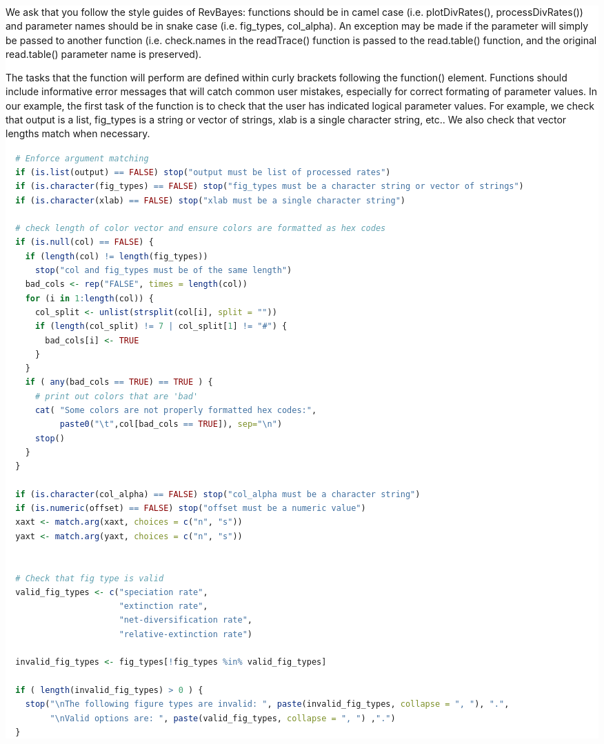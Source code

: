 We ask that you follow the style guides of RevBayes: functions should be in camel case (i.e. plotDivRates(), processDivRates()) and parameter names should be in snake case (i.e. fig_types, col_alpha). An exception may be made if the parameter will simply be passed to another function (i.e. check.names in the readTrace() function is passed to the read.table() function, and the original read.table() parameter name is preserved).

The tasks that the function will perform are defined within curly brackets following the function() element. Functions should include informative error messages that will catch common user mistakes, especially for correct formating of parameter values. In our example, the first task of the function is to check that the user has indicated logical parameter values. For example, we check that output is a list, fig_types is a string or vector of strings, xlab is a single character string, etc..  We also check that vector lengths match when necessary.

```R
  # Enforce argument matching
  if (is.list(output) == FALSE) stop("output must be list of processed rates")
  if (is.character(fig_types) == FALSE) stop("fig_types must be a character string or vector of strings")
  if (is.character(xlab) == FALSE) stop("xlab must be a single character string")

  # check length of color vector and ensure colors are formatted as hex codes
  if (is.null(col) == FALSE) {
    if (length(col) != length(fig_types))
      stop("col and fig_types must be of the same length")
    bad_cols <- rep("FALSE", times = length(col))
    for (i in 1:length(col)) {
      col_split <- unlist(strsplit(col[i], split = ""))
      if (length(col_split) != 7 | col_split[1] != "#") {
        bad_cols[i] <- TRUE
      }
    }
    if ( any(bad_cols == TRUE) == TRUE ) {
      # print out colors that are 'bad'
      cat( "Some colors are not properly formatted hex codes:",
           paste0("\t",col[bad_cols == TRUE]), sep="\n")
      stop()
    }
  }

  if (is.character(col_alpha) == FALSE) stop("col_alpha must be a character string")
  if (is.numeric(offset) == FALSE) stop("offset must be a numeric value")
  xaxt <- match.arg(xaxt, choices = c("n", "s"))
  yaxt <- match.arg(yaxt, choices = c("n", "s"))


  # Check that fig type is valid
  valid_fig_types <- c("speciation rate",
                       "extinction rate",
                       "net-diversification rate",
                       "relative-extinction rate")

  invalid_fig_types <- fig_types[!fig_types %in% valid_fig_types]

  if ( length(invalid_fig_types) > 0 ) {
    stop("\nThe following figure types are invalid: ", paste(invalid_fig_types, collapse = ", "), ".",
         "\nValid options are: ", paste(valid_fig_types, collapse = ", ") ,".")
  }

```

